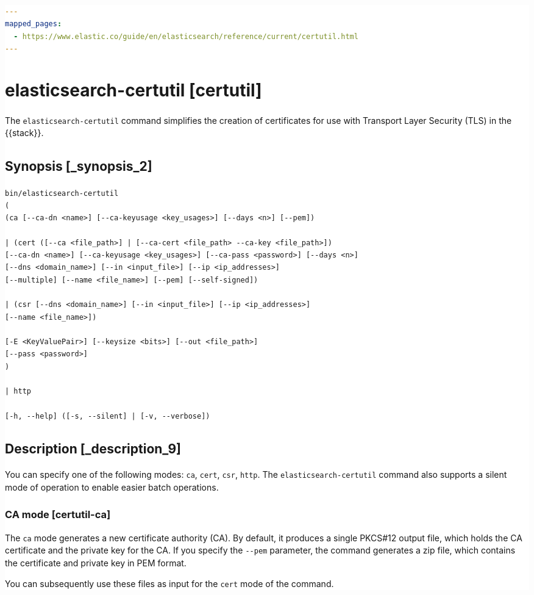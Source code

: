 ```yaml
---
mapped_pages:
  - https://www.elastic.co/guide/en/elasticsearch/reference/current/certutil.html
---
```


# elasticsearch-certutil [certutil]

The `elasticsearch-certutil` command simplifies the creation of certificates for use with Transport Layer Security (TLS) in the {{stack}}.


## Synopsis [_synopsis_2]

```shell
bin/elasticsearch-certutil
(
(ca [--ca-dn <name>] [--ca-keyusage <key_usages>] [--days <n>] [--pem])

| (cert ([--ca <file_path>] | [--ca-cert <file_path> --ca-key <file_path>])
[--ca-dn <name>] [--ca-keyusage <key_usages>] [--ca-pass <password>] [--days <n>]
[--dns <domain_name>] [--in <input_file>] [--ip <ip_addresses>]
[--multiple] [--name <file_name>] [--pem] [--self-signed])

| (csr [--dns <domain_name>] [--in <input_file>] [--ip <ip_addresses>]
[--name <file_name>])

[-E <KeyValuePair>] [--keysize <bits>] [--out <file_path>]
[--pass <password>]
)

| http

[-h, --help] ([-s, --silent] | [-v, --verbose])
```


## Description [_description_9]

You can specify one of the following modes: `ca`, `cert`, `csr`, `http`. The `elasticsearch-certutil` command also supports a silent mode of operation to enable easier batch operations.


### CA mode [certutil-ca]

The `ca` mode generates a new certificate authority (CA). By default, it produces a single PKCS#12 output file, which holds the CA certificate and the private key for the CA. If you specify the `--pem` parameter, the command generates a zip file, which contains the certificate and private key in PEM format.

You can subsequently use these files as input for the `cert` mode of the command.
